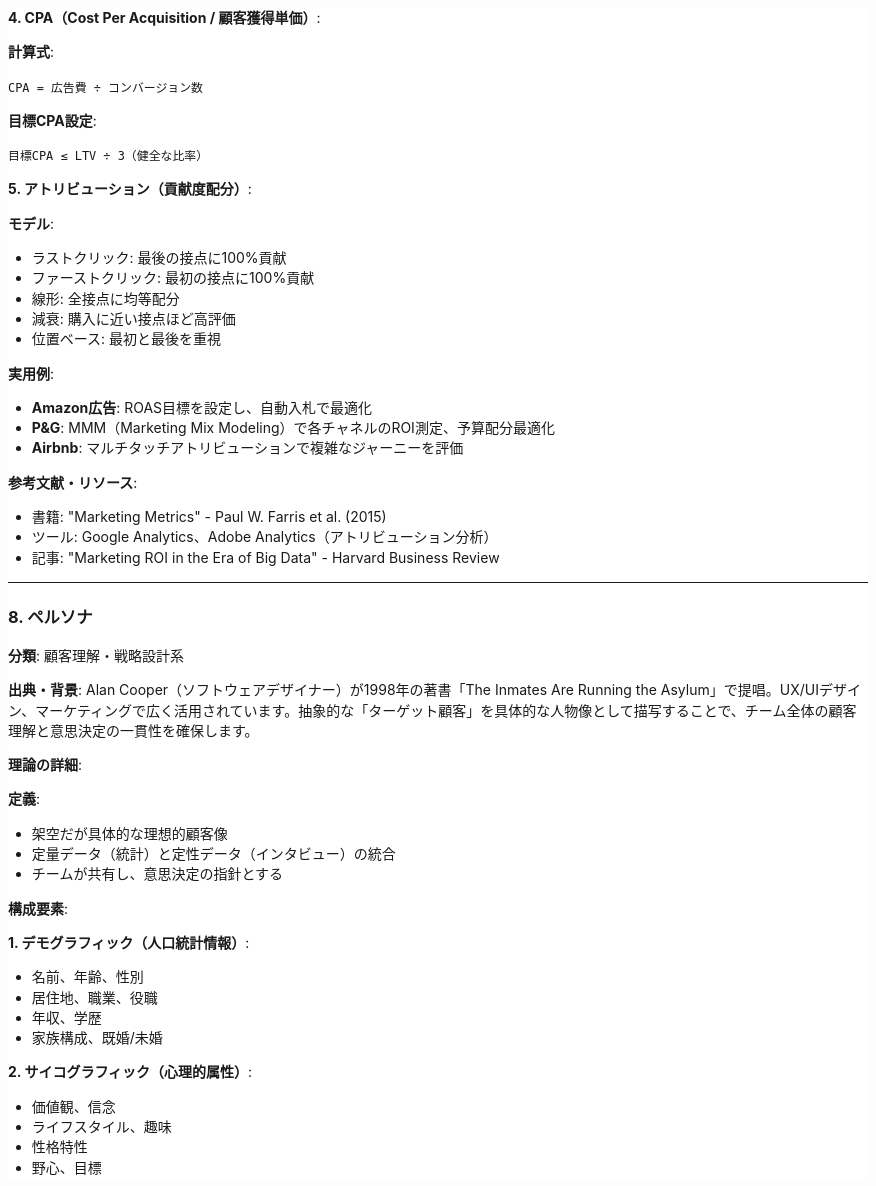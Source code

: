 **4. CPA（Cost Per Acquisition / 顧客獲得単価）**:

**計算式**:
```
CPA = 広告費 ÷ コンバージョン数
```

**目標CPA設定**:
```
目標CPA ≤ LTV ÷ 3（健全な比率）
```

**5. アトリビューション（貢献度配分）**:

**モデル**:
- ラストクリック: 最後の接点に100%貢献
- ファーストクリック: 最初の接点に100%貢献
- 線形: 全接点に均等配分
- 減衰: 購入に近い接点ほど高評価
- 位置ベース: 最初と最後を重視

**実用例**:
- **Amazon広告**: ROAS目標を設定し、自動入札で最適化
- **P&G**: MMM（Marketing Mix Modeling）で各チャネルのROI測定、予算配分最適化
- **Airbnb**: マルチタッチアトリビューションで複雑なジャーニーを評価

**参考文献・リソース**:
- 書籍: "Marketing Metrics" - Paul W. Farris et al. (2015)
- ツール: Google Analytics、Adobe Analytics（アトリビューション分析）
- 記事: "Marketing ROI in the Era of Big Data" - Harvard Business Review

---

### 8. ペルソナ

**分類**: 顧客理解・戦略設計系

**出典・背景**:
Alan Cooper（ソフトウェアデザイナー）が1998年の著書「The Inmates Are Running the Asylum」で提唱。UX/UIデザイン、マーケティングで広く活用されています。抽象的な「ターゲット顧客」を具体的な人物像として描写することで、チーム全体の顧客理解と意思決定の一貫性を確保します。

**理論の詳細**:

**定義**: 
- 架空だが具体的な理想的顧客像
- 定量データ（統計）と定性データ（インタビュー）の統合
- チームが共有し、意思決定の指針とする

**構成要素**:

**1. デモグラフィック（人口統計情報）**:
- 名前、年齢、性別
- 居住地、職業、役職
- 年収、学歴
- 家族構成、既婚/未婚

**2. サイコグラフィック（心理的属性）**:
- 価値観、信念
- ライフスタイル、趣味
- 性格特性
- 野心、目標
